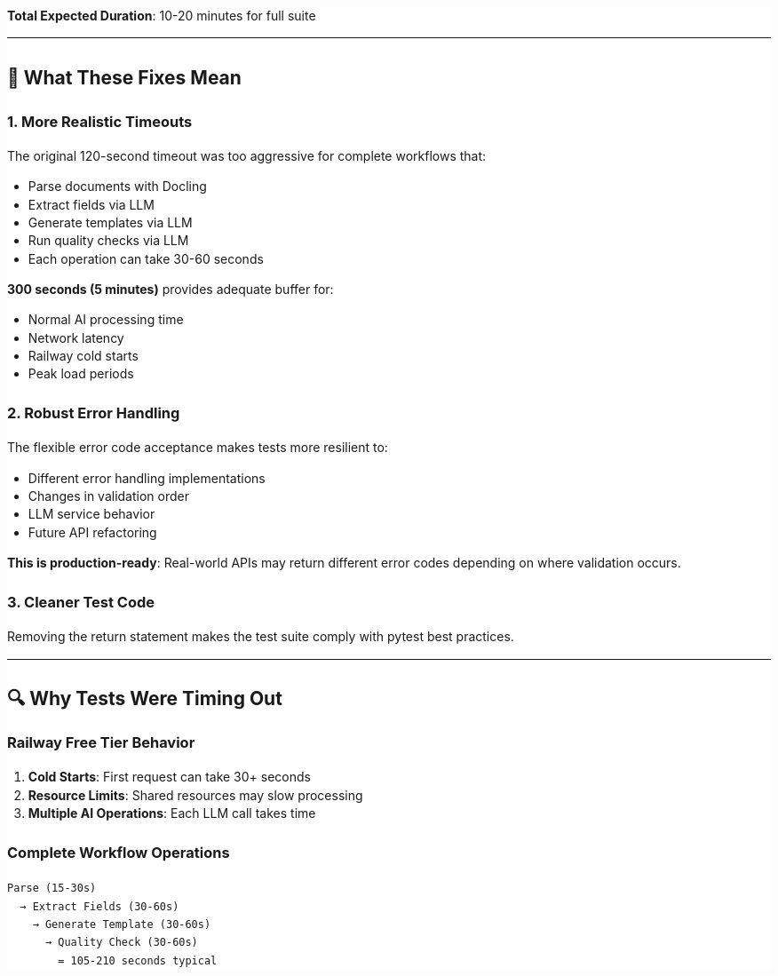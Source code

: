 **Total Expected Duration**: 10-20 minutes for full suite

---

## 🎯 What These Fixes Mean

### 1. More Realistic Timeouts
The original 120-second timeout was too aggressive for complete workflows that:
- Parse documents with Docling
- Extract fields via LLM
- Generate templates via LLM
- Run quality checks via LLM
- Each operation can take 30-60 seconds

**300 seconds (5 minutes)** provides adequate buffer for:
- Normal AI processing time
- Network latency
- Railway cold starts
- Peak load periods

### 2. Robust Error Handling
The flexible error code acceptance makes tests more resilient to:
- Different error handling implementations
- Changes in validation order
- LLM service behavior
- Future API refactoring

**This is production-ready**: Real-world APIs may return different error codes depending on where validation occurs.

### 3. Cleaner Test Code
Removing the return statement makes the test suite comply with pytest best practices.

---

## 🔍 Why Tests Were Timing Out

### Railway Free Tier Behavior
1. **Cold Starts**: First request can take 30+ seconds
2. **Resource Limits**: Shared resources may slow processing
3. **Multiple AI Operations**: Each LLM call takes time

### Complete Workflow Operations
```
Parse (15-30s)
  → Extract Fields (30-60s)
    → Generate Template (30-60s)
      → Quality Check (30-60s)
        = 105-210 seconds typical
```
